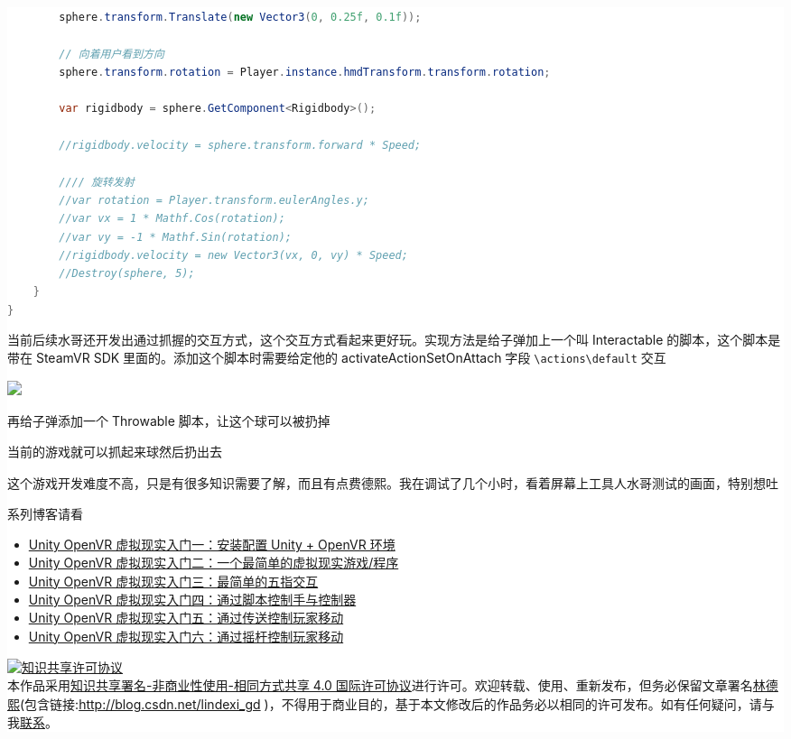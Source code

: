 ```csharp
        sphere.transform.Translate(new Vector3(0, 0.25f, 0.1f));

        // 向着用户看到方向
        sphere.transform.rotation = Player.instance.hmdTransform.transform.rotation;

        var rigidbody = sphere.GetComponent<Rigidbody>();

        //rigidbody.velocity = sphere.transform.forward * Speed;

        //// 旋转发射
        //var rotation = Player.transform.eulerAngles.y;
        //var vx = 1 * Mathf.Cos(rotation);
        //var vy = -1 * Mathf.Sin(rotation);
        //rigidbody.velocity = new Vector3(vx, 0, vy) * Speed;
        //Destroy(sphere, 5);
    }
}
```

当前后续水哥还开发出通过抓握的交互方式，这个交互方式看起来更好玩。实现方法是给子弹加上一个叫 Interactable 的脚本，这个脚本是带在 SteamVR SDK 里面的。添加这个脚本时需要给定他的 activateActionSetOnAttach 字段 `\actions\default` 交互



![](http://image.acmx.xyz/lindexi%2F2021516212433402.jpg)

再给子弹添加一个 Throwable 脚本，让这个球可以被扔掉

当前的游戏就可以抓起来球然后扔出去

这个游戏开发难度不高，只是有很多知识需要了解，而且有点费德熙。我在调试了几个小时，看着屏幕上工具人水哥测试的画面，特别想吐

系列博客请看

- [Unity OpenVR 虚拟现实入门一：安装配置 Unity + OpenVR 环境](https://blog.walterlv.com/post/unity-openvr-starting-1.html)
- [Unity OpenVR 虚拟现实入门二：一个最简单的虚拟现实游戏/程序](https://blog.walterlv.com/post/unity-openvr-starting-2.html)
- [Unity OpenVR 虚拟现实入门三：最简单的五指交互](https://blog.walterlv.com/post/unity-openvr-starting-3.html)
- [Unity OpenVR 虚拟现实入门四：通过脚本控制手与控制器](https://blog.walterlv.com/post/unity-openvr-starting-4.html)
- [Unity OpenVR 虚拟现实入门五：通过传送控制玩家移动](https://blog.walterlv.com/post/unity-openvr-starting-5.html)
- [Unity OpenVR 虚拟现实入门六：通过摇杆控制玩家移动](https://blog.walterlv.com/post/unity-openvr-starting-6.html)





<a rel="license" href="http://creativecommons.org/licenses/by-nc-sa/4.0/"><img alt="知识共享许可协议" style="border-width:0" src="https://licensebuttons.net/l/by-nc-sa/4.0/88x31.png" /></a><br />本作品采用<a rel="license" href="http://creativecommons.org/licenses/by-nc-sa/4.0/">知识共享署名-非商业性使用-相同方式共享 4.0 国际许可协议</a>进行许可。欢迎转载、使用、重新发布，但务必保留文章署名[林德熙](http://blog.csdn.net/lindexi_gd)(包含链接:http://blog.csdn.net/lindexi_gd )，不得用于商业目的，基于本文修改后的作品务必以相同的许可发布。如有任何疑问，请与我[联系](mailto:lindexi_gd@163.com)。